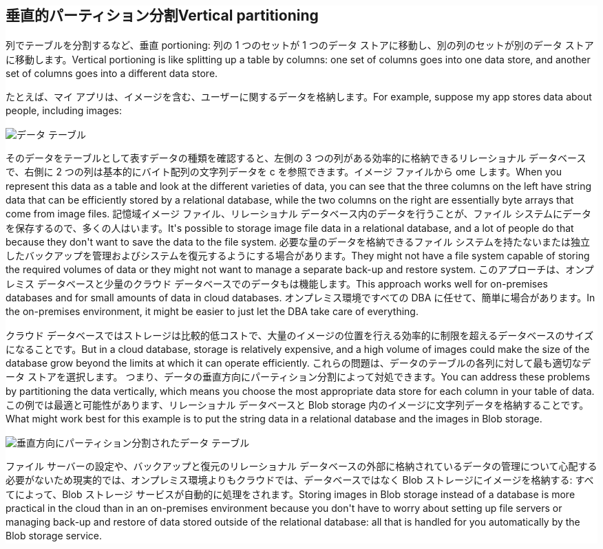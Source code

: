 ## <a name="vertical-partitioning"></a><span data-ttu-id="a05e2-132">垂直的パーティション分割</span><span class="sxs-lookup"><span data-stu-id="a05e2-132">Vertical partitioning</span></span>

<span data-ttu-id="a05e2-133">列でテーブルを分割するなど、垂直 portioning: 列の 1 つのセットが 1 つのデータ ストアに移動し、別の列のセットが別のデータ ストアに移動します。</span><span class="sxs-lookup"><span data-stu-id="a05e2-133">Vertical portioning is like splitting up a table by columns: one set of columns goes into one data store, and another set of columns goes into a different data store.</span></span>

<span data-ttu-id="a05e2-134">たとえば、マイ アプリは、イメージを含む、ユーザーに関するデータを格納します。</span><span class="sxs-lookup"><span data-stu-id="a05e2-134">For example, suppose my app stores data about people, including images:</span></span>

![データ テーブル](data-partitioning-strategies/_static/image1.png)

<span data-ttu-id="a05e2-136">そのデータをテーブルとして表すデータの種類を確認すると、左側の 3 つの列がある効率的に格納できるリレーショナル データベースで、右側に 2 つの列は基本的にバイト配列の文字列データを c を参照できます。イメージ ファイルから ome します。</span><span class="sxs-lookup"><span data-stu-id="a05e2-136">When you represent this data as a table and look at the different varieties of data, you can see that the three columns on the left have string data that can be efficiently stored by a relational database, while the two columns on the right are essentially byte arrays that come from image files.</span></span> <span data-ttu-id="a05e2-137">記憶域イメージ ファイル、リレーショナル データベース内のデータを行うことが、ファイル システムにデータを保存するので、多くの人はいます。</span><span class="sxs-lookup"><span data-stu-id="a05e2-137">It's possible to storage image file data in a relational database, and a lot of people do that because they don't want to save the data to the file system.</span></span> <span data-ttu-id="a05e2-138">必要な量のデータを格納できるファイル システムを持たないまたは独立したバックアップを管理およびシステムを復元するようにする場合があります。</span><span class="sxs-lookup"><span data-stu-id="a05e2-138">They might not have a file system capable of storing the required volumes of data or they might not want to manage a separate back-up and restore system.</span></span> <span data-ttu-id="a05e2-139">このアプローチは、オンプレミス データベースと少量のクラウド データベースでのデータもは機能します。</span><span class="sxs-lookup"><span data-stu-id="a05e2-139">This approach works well for on-premises databases and for small amounts of data in cloud databases.</span></span> <span data-ttu-id="a05e2-140">オンプレミス環境ですべての DBA に任せて、簡単に場合があります。</span><span class="sxs-lookup"><span data-stu-id="a05e2-140">In the on-premises environment, it might be easier to just let the DBA take care of everything.</span></span>

<span data-ttu-id="a05e2-141">クラウド データベースではストレージは比較的低コストで、大量のイメージの位置を行える効率的に制限を超えるデータベースのサイズになることです。</span><span class="sxs-lookup"><span data-stu-id="a05e2-141">But in a cloud database, storage is relatively expensive, and a high volume of images could make the size of the database grow beyond the limits at which it can operate efficiently.</span></span> <span data-ttu-id="a05e2-142">これらの問題は、データのテーブルの各列に対して最も適切なデータ ストアを選択します。 つまり、データの垂直方向にパーティション分割によって対処できます。</span><span class="sxs-lookup"><span data-stu-id="a05e2-142">You can address these problems by partitioning the data vertically, which means you choose the most appropriate data store for each column in your table of data.</span></span> <span data-ttu-id="a05e2-143">この例では最適と可能性があります、リレーショナル データベースと Blob storage 内のイメージに文字列データを格納することです。</span><span class="sxs-lookup"><span data-stu-id="a05e2-143">What might work best for this example is to put the string data in a relational database and the images in Blob storage.</span></span>

![垂直方向にパーティション分割されたデータ テーブル](data-partitioning-strategies/_static/image2.png)

<span data-ttu-id="a05e2-145">ファイル サーバーの設定や、バックアップと復元のリレーショナル データベースの外部に格納されているデータの管理について心配する必要がないため現実的では、オンプレミス環境よりもクラウドでは、データベースではなく Blob ストレージにイメージを格納する: すべてによって、Blob ストレージ サービスが自動的に処理をされます。</span><span class="sxs-lookup"><span data-stu-id="a05e2-145">Storing images in Blob storage instead of a database is more practical in the cloud than in an on-premises environment because you don't have to worry about setting up file servers or managing back-up and restore of data stored outside of the relational database: all that is handled for you automatically by the Blob storage service.</span></span>
